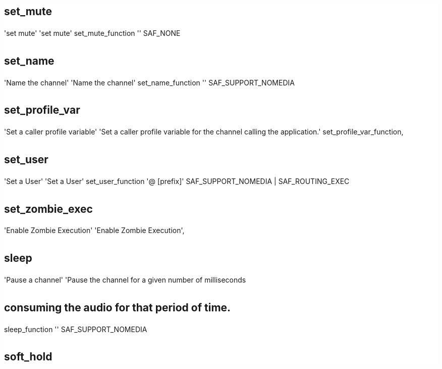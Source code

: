 
## set_mute

'set mute'
'set mute'
set_mute_function
''
SAF_NONE


## set_name

'Name the channel'
'Name the channel'
set_name_function
'<name>'
SAF_SUPPORT_NOMEDIA


## set_profile_var

'Set a caller profile variable'
'Set a caller profile variable for the channel calling the application.'
set_profile_var_function,

## set_user

'Set a User'
'Set a User'
set_user_function
'<user>@<domain> [prefix]'
SAF_SUPPORT_NOMEDIA | SAF_ROUTING_EXEC


## set_zombie_exec

'Enable Zombie Execution'
'Enable Zombie Execution',

## sleep

'Pause a channel'
'Pause the channel for a given number of milliseconds

## consuming the audio for that period of time.

sleep_function
'<pausemilliseconds>'
SAF_SUPPORT_NOMEDIA


## soft_hold
